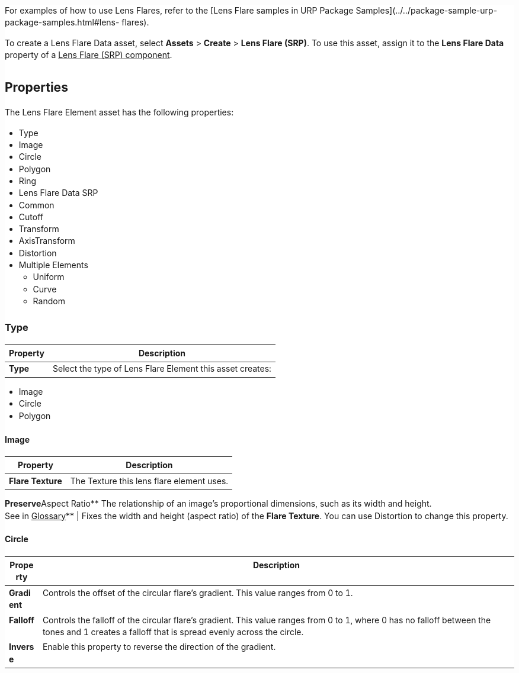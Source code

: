For examples of how to use Lens Flares, refer to the [Lens Flare samples in
URP Package Samples](../../package-sample-urp-package-samples.html#lens-
flares).

To create a Lens Flare Data asset, select **Assets** > **Create** > **Lens
Flare (SRP)**. To use this asset, assign it to the **Lens Flare Data**
property of a [Lens Flare (SRP) component](lens-flare-component.html).

## Properties

The Lens Flare Element asset has the following properties:

  * Type
  * Image
  * Circle
  * Polygon
  * Ring
  * Lens Flare Data SRP
  * Common
  * Cutoff
  * Transform
  * AxisTransform
  * Distortion
  * Multiple Elements
    * Uniform
    * Curve
    * Random

### Type

**Property** | **Description**  
---|---  
**Type** | Select the type of Lens Flare Element this asset creates:

  * Image
  * Circle
  * Polygon

  
  
#### Image

**Property** | **Description**  
---|---  
**Flare Texture** | The Texture this lens flare element uses.  
**Preserve**Aspect Ratio** The relationship of an image’s proportional
dimensions, such as its width and height.  
See in [Glossary](../../../Glossary.html#AspectRatio)** | Fixes the width and height (aspect ratio) of the **Flare Texture**. You can use Distortion to change this property.  
  
#### Circle

**Property** | **Description**  
---|---  
**Gradient** | Controls the offset of the circular flare’s gradient. This value ranges from 0 to 1.  
**Falloff** | Controls the falloff of the circular flare’s gradient. This value ranges from 0 to 1, where 0 has no falloff between the tones and 1 creates a falloff that is spread evenly across the circle.  
**Inverse** | Enable this property to reverse the direction of the gradient.  
  